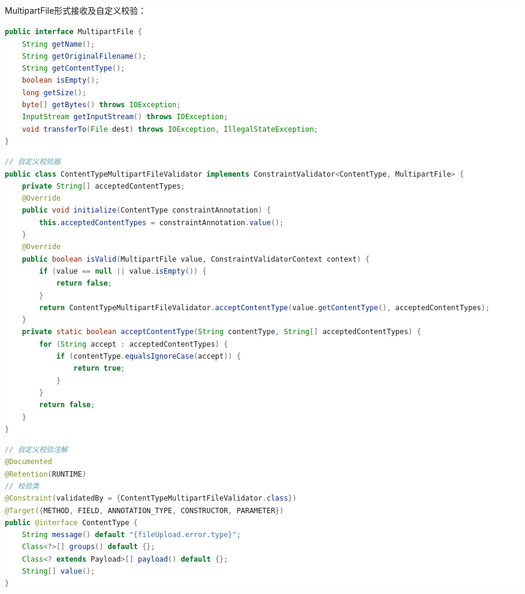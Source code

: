 MultipartFile形式接收及自定义校验：

```java
public interface MultipartFile {
    String getName();
    String getOriginalFilename();
    String getContentType();
    boolean isEmpty();
    long getSize();
    byte[] getBytes() throws IOException;
    InputStream getInputStream() throws IOException;
    void transferTo(File dest) throws IOException, IllegalStateException;
}
```

```java
// 自定义校验器
public class ContentTypeMultipartFileValidator implements ConstraintValidator<ContentType, MultipartFile> {
    private String[] acceptedContentTypes;
    @Override
    public void initialize(ContentType constraintAnnotation) {
        this.acceptedContentTypes = constraintAnnotation.value();
    }
    @Override
    public boolean isValid(MultipartFile value, ConstraintValidatorContext context) {
        if (value == null || value.isEmpty()) {
            return false;
        }
        return ContentTypeMultipartFileValidator.acceptContentType(value.getContentType(), acceptedContentTypes);
    }
    private static boolean acceptContentType(String contentType, String[] acceptedContentTypes) {
        for (String accept : acceptedContentTypes) {
            if (contentType.equalsIgnoreCase(accept)) {
                return true;
            }
        }
        return false;
    }
}
```

```java
// 自定义校验注解
@Documented
@Retention(RUNTIME)
// 校验类
@Constraint(validatedBy = {ContentTypeMultipartFileValidator.class})
@Target({METHOD, FIELD, ANNOTATION_TYPE, CONSTRUCTOR, PARAMETER})
public @interface ContentType {
    String message() default "{fileUpload.error.type}";
    Class<?>[] groups() default {};
    Class<? extends Payload>[] payload() default {};
    String[] value();
}
```
